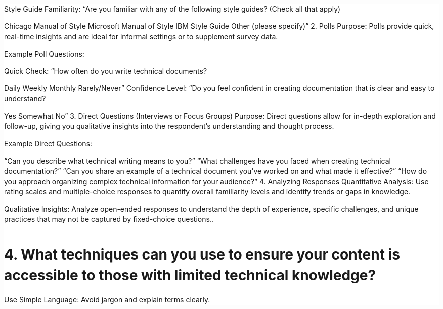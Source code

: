 
Style Guide Familiarity:
“Are you familiar with any of the following style guides? (Check all that apply)

Chicago Manual of Style
Microsoft Manual of Style
IBM Style Guide
Other (please specify)”
2. Polls
Purpose:
Polls provide quick, real-time insights and are ideal for informal settings or to supplement survey data.

Example Poll Questions:

Quick Check:
“How often do you write technical documents?

Daily
Weekly
Monthly
Rarely/Never”
Confidence Level:
“Do you feel confident in creating documentation that is clear and easy to understand?

Yes
Somewhat
No”
3. Direct Questions (Interviews or Focus Groups)
Purpose:
Direct questions allow for in-depth exploration and follow-up, giving you qualitative insights into the respondent’s understanding and thought process.

Example Direct Questions:

“Can you describe what technical writing means to you?”
“What challenges have you faced when creating technical documentation?”
“Can you share an example of a technical document you’ve worked on and what made it effective?”
“How do you approach organizing complex technical information for your audience?”
4. Analyzing Responses
Quantitative Analysis:
Use rating scales and multiple-choice responses to quantify overall familiarity levels and identify trends or gaps in knowledge.

Qualitative Insights:
Analyze open-ended responses to understand the depth of experience, specific challenges, and unique practices that may not be captured by fixed-choice questions..






# 4. What techniques can you use to ensure your content is accessible to those with limited technical knowledge?
Use Simple Language: Avoid jargon and explain terms clearly.

